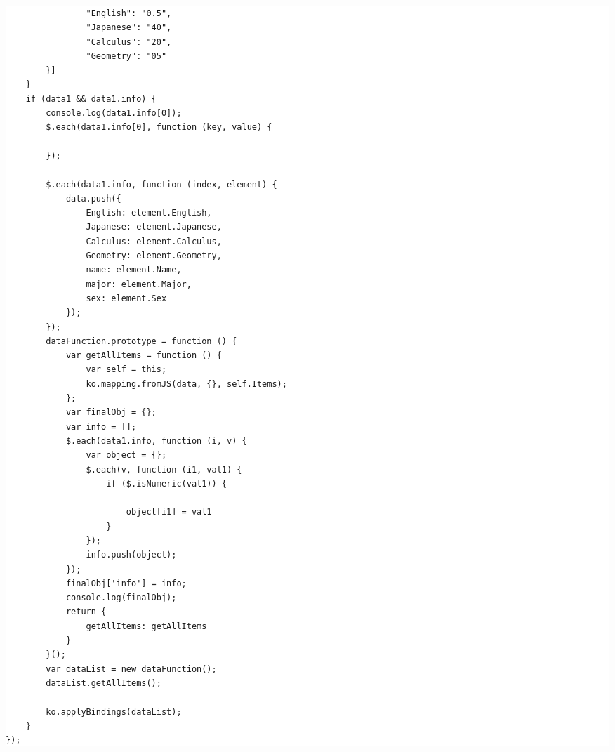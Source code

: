 ```
                "English": "0.5",
                "Japanese": "40",
                "Calculus": "20",
                "Geometry": "05"
        }]
    }
    if (data1 && data1.info) {
        console.log(data1.info[0]);
        $.each(data1.info[0], function (key, value) {

        });

        $.each(data1.info, function (index, element) {
            data.push({
                English: element.English,
                Japanese: element.Japanese,
                Calculus: element.Calculus,
                Geometry: element.Geometry,
                name: element.Name,
                major: element.Major,
                sex: element.Sex
            });
        });
        dataFunction.prototype = function () {
            var getAllItems = function () {
                var self = this;
                ko.mapping.fromJS(data, {}, self.Items);
            };
            var finalObj = {};
            var info = [];
            $.each(data1.info, function (i, v) {
                var object = {};
                $.each(v, function (i1, val1) {
                    if ($.isNumeric(val1)) {

                        object[i1] = val1
                    }
                });
                info.push(object);
            });
            finalObj['info'] = info;
            console.log(finalObj);
            return {
                getAllItems: getAllItems
            }
        }();
        var dataList = new dataFunction();
        dataList.getAllItems();

        ko.applyBindings(dataList);
    }
}); 
```
